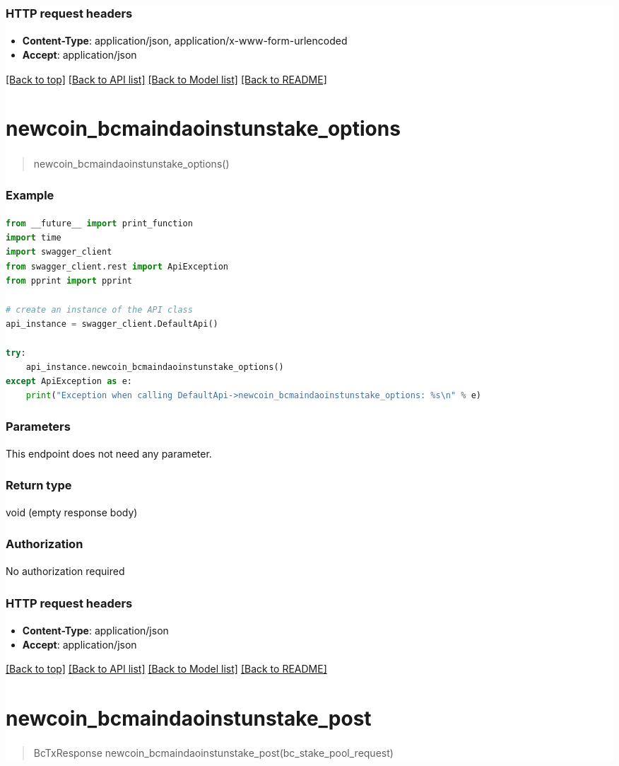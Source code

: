 ### HTTP request headers

 - **Content-Type**: application/json, application/x-www-form-urlencoded
 - **Accept**: application/json

[[Back to top]](#) [[Back to API list]](../README.md#documentation-for-api-endpoints) [[Back to Model list]](../README.md#documentation-for-models) [[Back to README]](../README.md)

# **newcoin_bcmaindaoinstunstake_options**
> newcoin_bcmaindaoinstunstake_options()



### Example
```python
from __future__ import print_function
import time
import swagger_client
from swagger_client.rest import ApiException
from pprint import pprint

# create an instance of the API class
api_instance = swagger_client.DefaultApi()

try:
    api_instance.newcoin_bcmaindaoinstunstake_options()
except ApiException as e:
    print("Exception when calling DefaultApi->newcoin_bcmaindaoinstunstake_options: %s\n" % e)
```

### Parameters
This endpoint does not need any parameter.

### Return type

void (empty response body)

### Authorization

No authorization required

### HTTP request headers

 - **Content-Type**: application/json
 - **Accept**: application/json

[[Back to top]](#) [[Back to API list]](../README.md#documentation-for-api-endpoints) [[Back to Model list]](../README.md#documentation-for-models) [[Back to README]](../README.md)

# **newcoin_bcmaindaoinstunstake_post**
> BcTxResponse newcoin_bcmaindaoinstunstake_post(bc_stake_pool_request)
